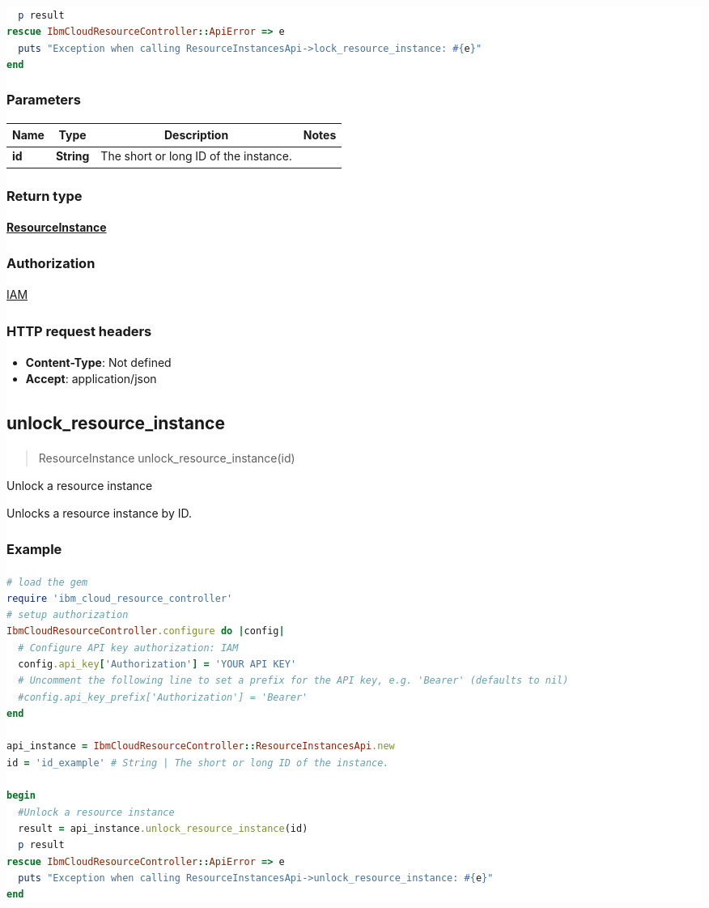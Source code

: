 ```ruby
  p result
rescue IbmCloudResourceController::ApiError => e
  puts "Exception when calling ResourceInstancesApi->lock_resource_instance: #{e}"
end
```

### Parameters


Name | Type | Description  | Notes
------------- | ------------- | ------------- | -------------
 **id** | **String**| The short or long ID of the instance. | 

### Return type

[**ResourceInstance**](ResourceInstance.md)

### Authorization

[IAM](../README.md#IAM)

### HTTP request headers

- **Content-Type**: Not defined
- **Accept**: application/json


## unlock_resource_instance

> ResourceInstance unlock_resource_instance(id)

Unlock a resource instance

Unlocks a resource instance by ID.

### Example

```ruby
# load the gem
require 'ibm_cloud_resource_controller'
# setup authorization
IbmCloudResourceController.configure do |config|
  # Configure API key authorization: IAM
  config.api_key['Authorization'] = 'YOUR API KEY'
  # Uncomment the following line to set a prefix for the API key, e.g. 'Bearer' (defaults to nil)
  #config.api_key_prefix['Authorization'] = 'Bearer'
end

api_instance = IbmCloudResourceController::ResourceInstancesApi.new
id = 'id_example' # String | The short or long ID of the instance.

begin
  #Unlock a resource instance
  result = api_instance.unlock_resource_instance(id)
  p result
rescue IbmCloudResourceController::ApiError => e
  puts "Exception when calling ResourceInstancesApi->unlock_resource_instance: #{e}"
end
```
